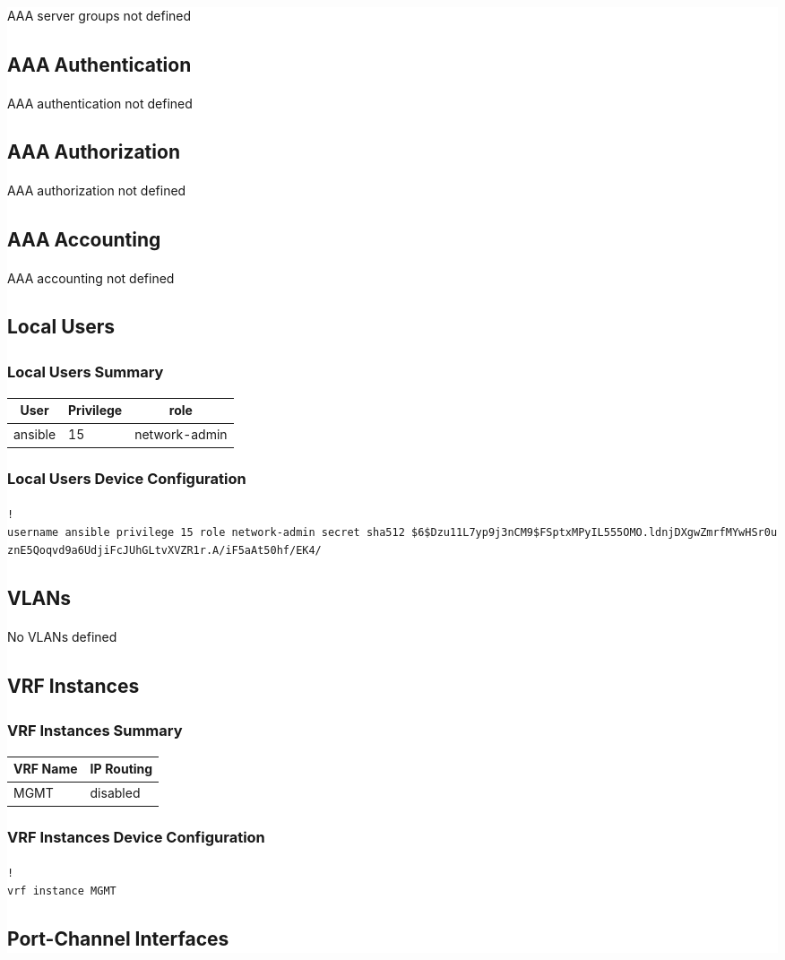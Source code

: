 AAA server groups not defined

## AAA Authentication

AAA authentication not defined

## AAA Authorization

AAA authorization not defined

## AAA Accounting

AAA accounting not defined

## Local Users

### Local Users Summary

| User | Privilege | role |
| ---- | --------- | ---- |
| ansible | 15 | network-admin |

### Local Users Device Configuration

```eos
!
username ansible privilege 15 role network-admin secret sha512 $6$Dzu11L7yp9j3nCM9$FSptxMPyIL555OMO.ldnjDXgwZmrfMYwHSr0uznE5Qoqvd9a6UdjiFcJUhGLtvXVZR1r.A/iF5aAt50hf/EK4/
```

## VLANs

No VLANs defined

## VRF Instances

### VRF Instances Summary

| VRF Name | IP Routing |
| -------- | ---------- |
| MGMT |  disabled |

### VRF Instances Device Configuration

```eos
!
vrf instance MGMT
```

## Port-Channel Interfaces
